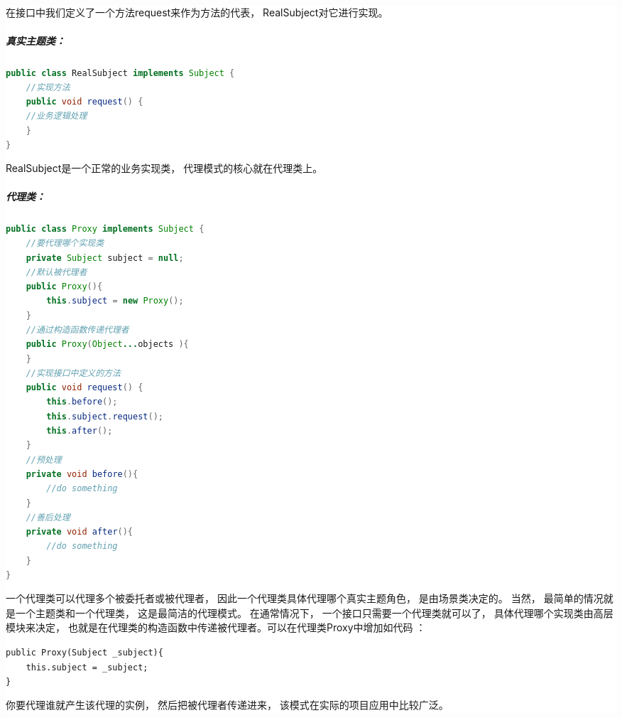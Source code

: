 在接口中我们定义了一个方法request来作为方法的代表， RealSubject对它进行实现。

##### 真实主题类：

```Java
public class RealSubject implements Subject {
	//实现方法
	public void request() {
	//业务逻辑处理
	}
}
```

RealSubject是一个正常的业务实现类， 代理模式的核心就在代理类上。

##### 代理类：

```Java
public class Proxy implements Subject {
	//要代理哪个实现类
	private Subject subject = null;
	//默认被代理者
	public Proxy(){
		this.subject = new Proxy();
	}
	//通过构造函数传递代理者
	public Proxy(Object...objects ){
	}
	//实现接口中定义的方法
	public void request() {
		this.before();
		this.subject.request();
		this.after();
	}
	//预处理
	private void before(){
		//do something
	}
	//善后处理
	private void after(){
		//do something
	}
}
```

一个代理类可以代理多个被委托者或被代理者， 因此一个代理类具体代理哪个真实主题角色， 是由场景类决定的。 当然， 最简单的情况就是一个主题类和一个代理类， 这是最简洁的代理模式。 在通常情况下， 一个接口只需要一个代理类就可以了， 具体代理哪个实现类由高层模块来决定， 也就是在代理类的构造函数中传递被代理者。可以在代理类Proxy中增加如代码 ：

```
public Proxy(Subject _subject){
	this.subject = _subject;
}
```

你要代理谁就产生该代理的实例， 然后把被代理者传递进来， 该模式在实际的项目应用中比较广泛。 
